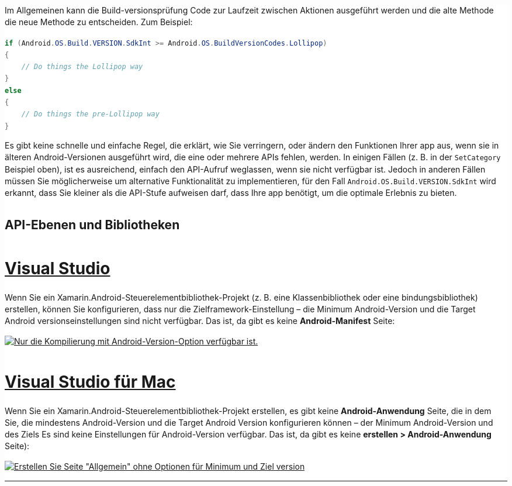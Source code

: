 Im Allgemeinen kann die Build-versionsprüfung Code zur Laufzeit zwischen Aktionen ausgeführt werden und die alte Methode die neue Methode zu entscheiden. Zum Beispiel:

```csharp
if (Android.OS.Build.VERSION.SdkInt >= Android.OS.BuildVersionCodes.Lollipop)
{
    // Do things the Lollipop way
}
else
{
    // Do things the pre-Lollipop way
}
```

Es gibt keine schnelle und einfache Regel, die erklärt, wie Sie verringern, oder ändern den Funktionen Ihrer app aus, wenn sie in älteren Android-Versionen ausgeführt wird, die eine oder mehrere APIs fehlen, werden. In einigen Fällen (z. B. in der `SetCategory` Beispiel oben), ist es ausreichend, einfach den API-Aufruf weglassen, wenn sie nicht verfügbar ist. Jedoch in anderen Fällen müssen Sie möglicherweise um alternative Funktionalität zu implementieren, für den Fall `Android.OS.Build.VERSION.SdkInt` wird erkannt, dass Sie kleiner als die API-Stufe aufweisen darf, dass Ihre app benötigt, um die optimale Erlebnis zu bieten.

<a name="libraries" />

## <a name="api-levels-and-libraries"></a>API-Ebenen und Bibliotheken

# <a name="visual-studiotabvswin"></a>[Visual Studio](#tab/vswin)

Wenn Sie ein Xamarin.Android-Steuerelementbibliothek-Projekt (z. B. eine Klassenbibliothek oder eine bindungsbibliothek) erstellen, können Sie konfigurieren, dass nur die Zielframework-Einstellung &ndash; die Minimum Android-Version und die Target Android versionseinstellungen sind nicht verfügbar. Das ist, da gibt es keine **Android-Manifest** Seite:

[![Nur die Kompilierung mit Android-Version-Option verfügbar ist.](android-api-levels-images/vs-library-options-sml.png)](android-api-levels-images/vs-library-options.png#lightbox)

# <a name="visual-studio-for-mactabvsmac"></a>[Visual Studio für Mac](#tab/vsmac)

Wenn Sie ein Xamarin.Android-Steuerelementbibliothek-Projekt erstellen, es gibt keine **Android-Anwendung** Seite, die in dem Sie, die mindestens Android-Version und die Target Android Version konfigurieren können &ndash; der Minimum Android-Version und des Ziels Es sind keine Einstellungen für Android-Version verfügbar.
Das ist, da gibt es keine **erstellen > Android-Anwendung** Seite):

[![Erstellen Sie Seite "Allgemein" ohne Optionen für Minimum und Ziel version](android-api-levels-images/xs-library-options-sml.png)](android-api-levels-images/xs-library-options.png#lightbox)

-----
